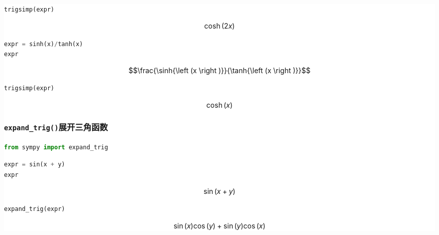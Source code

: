 


```python
trigsimp(expr)
```




$$\cosh{\left (2 x \right )}$$




```python
expr = sinh(x)/tanh(x)
expr
```




$$\frac{\sinh{\left (x \right )}}{\tanh{\left (x \right )}}$$




```python
trigsimp(expr)
```




$$\cosh{\left (x \right )}$$



### `expand_trig()`展开三角函数


```python
from sympy import expand_trig
```


```python
expr = sin(x + y)
expr
```




$$\sin{\left (x + y \right )}$$




```python
expand_trig(expr)
```




$$\sin{\left (x \right )} \cos{\left (y \right )} + \sin{\left (y \right )} \cos{\left (x \right )}$$




